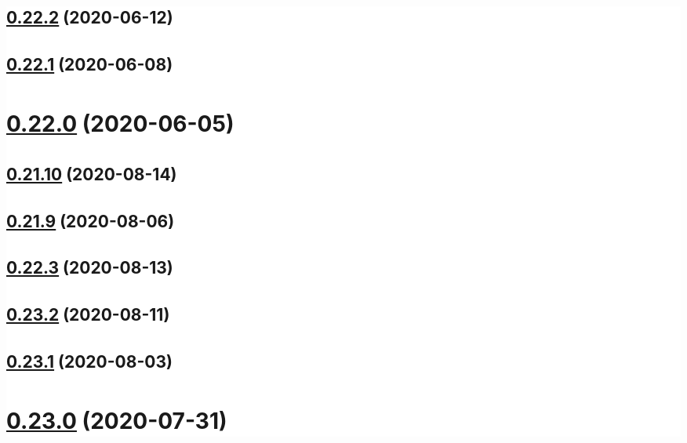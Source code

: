 

## [0.22.2](https://code.choerodon.com.cn/hand-yanqianyun-yq-devops/choerodon-front-devops/compare/0.22.1...0.22.2) (2020-06-12)



## [0.22.1](https://code.choerodon.com.cn/hand-yanqianyun-yq-devops/choerodon-front-devops/compare/0.22.0...0.22.1) (2020-06-08)



# [0.22.0](https://code.choerodon.com.cn/hand-yanqianyun-yq-devops/choerodon-front-devops/compare/0.21.6...0.22.0) (2020-06-05)



## [0.21.10](https://code.choerodon.com.cn/hand-yanqianyun-yq-devops/choerodon-front-devops/compare/0.22.3...0.21.10) (2020-08-14)



## [0.21.9](https://code.choerodon.com.cn/hand-yanqianyun-yq-devops/choerodon-front-devops/compare/0.23.1...0.21.9) (2020-08-06)



## [0.22.3](https://code.choerodon.com.cn/hand-yanqianyun-yq-devops/choerodon-front-devops/compare/0.23.2...0.22.3) (2020-08-13)



## [0.23.2](https://code.choerodon.com.cn/hand-yanqianyun-yq-devops/choerodon-front-devops/compare/0.21.9...0.23.2) (2020-08-11)



## [0.23.1](https://code.choerodon.com.cn/hand-yanqianyun-yq-devops/choerodon-front-devops/compare/0.23.0...0.23.1) (2020-08-03)



# [0.23.0](https://code.choerodon.com.cn/hand-yanqianyun-yq-devops/choerodon-front-devops/compare/0.21.8...0.23.0) (2020-07-31)
